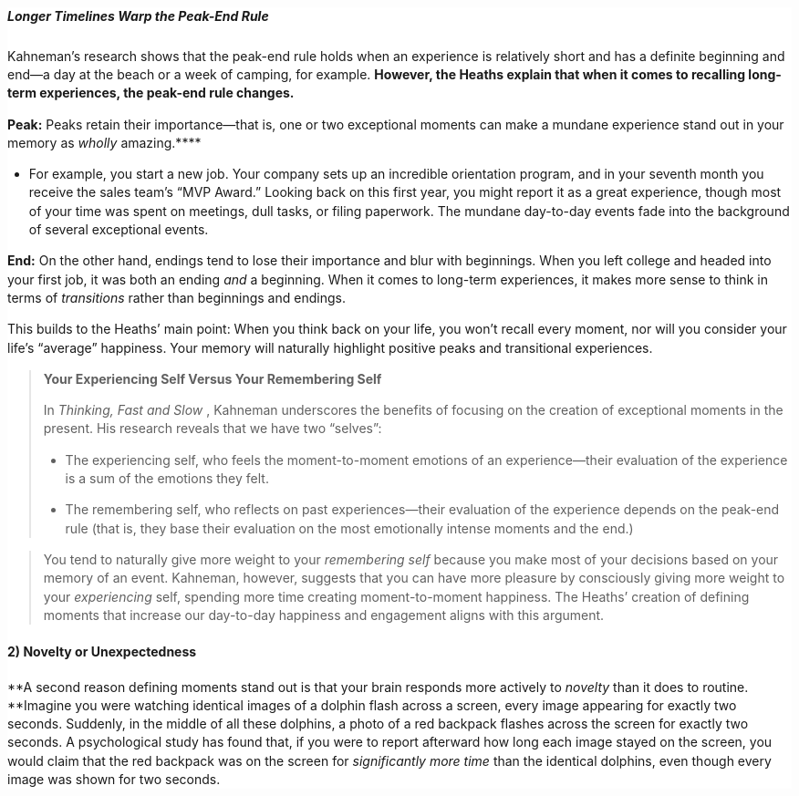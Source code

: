 
##### Longer Timelines Warp the Peak-End Rule

Kahneman’s research shows that the peak-end rule holds when an experience is relatively short and has a definite beginning and end—a day at the beach or a week of camping, for example. **However, the Heaths explain that when it comes to recalling long-term experiences, the peak-end rule changes.**

**Peak:** Peaks retain their importance—that is, one or two exceptional moments can make a mundane experience stand out in your memory as _wholly_ amazing.****

  * For example, you start a new job. Your company sets up an incredible orientation program, and in your seventh month you receive the sales team’s “MVP Award.” Looking back on this first year, you might report it as a great experience, though most of your time was spent on meetings, dull tasks, or filing paperwork. The mundane day-to-day events fade into the background of several exceptional events. 



**End:** On the other hand, endings tend to lose their importance and blur with beginnings. When you left college and headed into your first job, it was both an ending _and_ a beginning. When it comes to long-term experiences, it makes more sense to think in terms of _transitions_ rather than beginnings and endings.

This builds to the Heaths’ main point: When you think back on your life, you won’t recall every moment, nor will you consider your life’s “average” happiness. Your memory will naturally highlight positive peaks and transitional experiences.

> **Your Experiencing Self Versus Your Remembering Self**
> 
> In _Thinking, Fast and Slow_ , Kahneman underscores the benefits of focusing on the creation of exceptional moments in the present. His research reveals that we have two “selves”:
> 
>   * The experiencing self, who feels the moment-to-moment emotions of an experience—their evaluation of the experience is a sum of the emotions they felt.
> 
>   * The remembering self, who reflects on past experiences—their evaluation of the experience depends on the peak-end rule (that is, they base their evaluation on the most emotionally intense moments and the end.)
> 
> 

> 
> You tend to naturally give more weight to your _remembering self_ because you make most of your decisions based on your memory of an event. Kahneman, however, suggests that you can have more pleasure by consciously giving more weight to your _experiencing_ self, spending more time creating moment-to-moment happiness. The Heaths’ creation of defining moments that increase our day-to-day happiness and engagement aligns with this argument.

#### 2) Novelty or Unexpectedness

**A second reason defining moments stand out is that your brain responds more actively to _novelty_ than it does to routine. **Imagine you were watching identical images of a dolphin flash across a screen, every image appearing for exactly two seconds. Suddenly, in the middle of all these dolphins, a photo of a red backpack flashes across the screen for exactly two seconds. A psychological study has found that, if you were to report afterward how long each image stayed on the screen, you would claim that the red backpack was on the screen for _significantly more time_ than the identical dolphins, even though every image was shown for two seconds.
